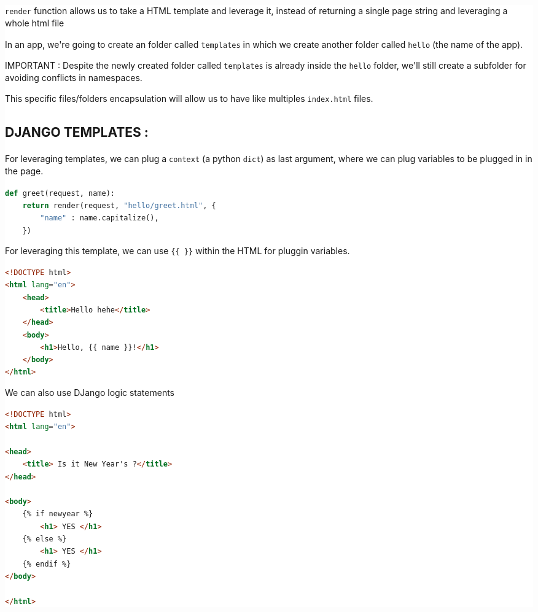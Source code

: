 `render` function allows us to take a HTML template and leverage it, instead of returning a single page string and leveraging a whole html file

In an app, we're going to create an folder called `templates` in which we create another folder called `hello` (the name of the app).

IMPORTANT :
Despite the newly created folder called `templates` is already inside the `hello` folder, we'll still create a subfolder for avoiding conflicts in namespaces.

This specific files/folders encapsulation will allow us to have like multiples `index.html` files.

## DJANGO TEMPLATES :

For leveraging templates, we can plug a `context` (a python `dict`) as last argument, where we can plug variables to be plugged in in the page.

```python
def greet(request, name):
    return render(request, "hello/greet.html", {
        "name" : name.capitalize(),
    })
```

For leveraging this template, we can use `{{ }}` within the HTML for pluggin variables.
```html
<!DOCTYPE html>
<html lang="en">
	<head>
		<title>Hello hehe</title>
	</head>
	<body>
		<h1>Hello, {{ name }}!</h1>
	</body>
</html>
```

We can also use DJango logic statements

```html
<!DOCTYPE html>
<html lang="en">

<head>
	<title> Is it New Year's ?</title>
</head>

<body>
	{% if newyear %}
		<h1> YES </h1>
	{% else %}
		<h1> YES </h1>
	{% endif %}
</body>

</html>
```

